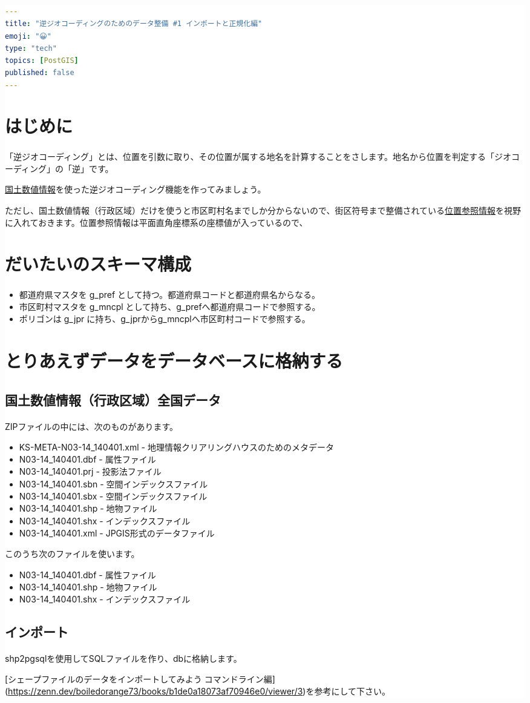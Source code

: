 ```yaml
---
title: "逆ジオコーディングのためのデータ整備 #1 インポートと正規化編"
emoji: "😀"
type: "tech"
topics: [PostGIS]
published: false
---
```

# はじめに

「逆ジオコーディング」とは、位置を引数に取り、その位置が属する地名を計算することをさします。地名から位置を判定する「ジオコーディング」の「逆」です。

[国土数値情報](http://nlftp.mlit.go.jp/ksj/)を使った逆ジオコーディング機能を作ってみましょう。

ただし、国土数値情報（行政区域）だけを使うと市区町村名までしか分からないので、街区符号まで整備されている[位置参照情報](http://nlftp.mlit.go.jp/isj/)を視野に入れておきます。位置参照情報は平面直角座標系の座標値が入っているので、

# だいたいのスキーマ構成

* 都道府県マスタを g_pref として持つ。都道府県コードと都道府県名からなる。
* 市区町村マスタを g_mncpl として持ち、g_prefへ都道府県コードで参照する。
* ポリゴンは g_jpr に持ち、g_jprからg_mncplへ市区町村コードで参照する。

# とりあえずデータをデータベースに格納する

## 国土数値情報（行政区域）全国データ

ZIPファイルの中には、次のものがあります。

* KS-META-N03-14_140401.xml - 地理情報クリアリングハウスのためのメタデータ
* N03-14_140401.dbf - 属性ファイル
* N03-14_140401.prj - 投影法ファイル
* N03-14_140401.sbn - 空間インデックスファイル
* N03-14_140401.sbx - 空間インデックスファイル
* N03-14_140401.shp - 地物ファイル
* N03-14_140401.shx - インデックスファイル
* N03-14_140401.xml - JPGIS形式のデータファイル

このうち次のファイルを使います。

* N03-14_140401.dbf - 属性ファイル
* N03-14_140401.shp - 地物ファイル
* N03-14_140401.shx - インデックスファイル

## インポート

shp2pgsqlを使用してSQLファイルを作り、dbに格納します。

[シェープファイルのデータをインポートしてみよう コマンドライン編]
(https://zenn.dev/boiledorange73/books/b1de0a18073af70946e0/viewer/3)を参考にして下さい。
